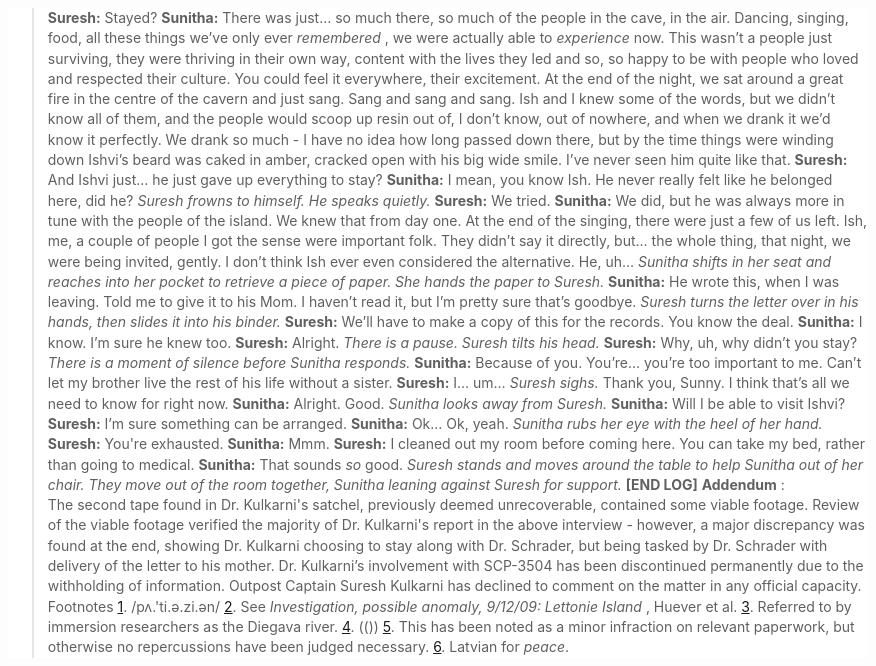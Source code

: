 > **Suresh:** Stayed?
> **Sunitha:** There was just… so much there, so much of the people in the cave, in the air. Dancing, singing, food, all these things we’ve only ever _remembered_ , we were actually able to _experience_ now. This wasn’t a people just surviving, they were thriving in their own way, content with the lives they led and so, so happy to be with people who loved and respected their culture. You could feel it everywhere, their excitement. At the end of the night, we sat around a great fire in the centre of the cavern and just sang. Sang and sang and sang. Ish and I knew some of the words, but we didn’t know all of them, and the people would scoop up resin out of, I don’t know, out of nowhere, and when we drank it we’d know it perfectly. We drank so much - I have no idea how long passed down there, but by the time things were winding down Ishvi’s beard was caked in amber, cracked open with his big wide smile. I’ve never seen him quite like that.
> **Suresh:** And Ishvi just… he just gave up everything to stay?
> **Sunitha:** I mean, you know Ish. He never really felt like he belonged here, did he?
> _Suresh frowns to himself. He speaks quietly._
> **Suresh:** We tried.
> **Sunitha:** We did, but he was always more in tune with the people of the island. We knew that from day one. At the end of the singing, there were just a few of us left. Ish, me, a couple of people I got the sense were important folk. They didn’t say it directly, but… the whole thing, that night, we were being invited, gently. I don’t think Ish ever even considered the alternative. He, uh…
> _Sunitha shifts in her seat and reaches into her pocket to retrieve a piece of paper. She hands the paper to Suresh._
> **Sunitha:** He wrote this, when I was leaving. Told me to give it to his Mom. I haven’t read it, but I’m pretty sure that’s goodbye.
> _Suresh turns the letter over in his hands, then slides it into his binder._
> **Suresh:** We’ll have to make a copy of this for the records. You know the deal.
> **Sunitha:** I know. I’m sure he knew too.
> **Suresh:** Alright.
> _There is a pause. Suresh tilts his head._
> **Suresh:** Why, uh, why didn’t you stay?
> _There is a moment of silence before Sunitha responds._
> **Sunitha:** Because of you. You’re… you’re too important to me. Can’t let my brother live the rest of his life without a sister.
> **Suresh:** I… um… _Suresh sighs._ Thank you, Sunny. I think that’s all we need to know for right now.
> **Sunitha:** Alright. Good.
> _Sunitha looks away from Suresh._
> **Sunitha:** Will I be able to visit Ishvi?
> **Suresh:** I’m sure something can be arranged.
> **Sunitha:** Ok… Ok, yeah.
> _Sunitha rubs her eye with the heel of her hand._
> **Suresh:** You're exhausted.
> **Sunitha:** Mmm.
> **Suresh:** I cleaned out my room before coming here. You can take my bed, rather than going to medical.
> **Sunitha:** That sounds _so_ good.
> _Suresh stands and moves around the table to help Sunitha out of her chair. They move out of the room together, Sunitha leaning against Suresh for support._
> **[END LOG]**
**Addendum** :  
The second tape found in Dr. Kulkarni's satchel, previously deemed unrecoverable, contained some viable footage. Review of the viable footage verified the majority of Dr. Kulkarni's report in the above interview - however, a major discrepancy was found at the end, showing Dr. Kulkarni choosing to stay along with Dr. Schrader, but being tasked by Dr. Schrader with delivery of the letter to his mother. Dr. Kulkarni’s involvement with SCP-3504 has been discontinued permanently due to the withholding of information. Outpost Captain Suresh Kulkarni has declined to comment on the matter in any official capacity.
Footnotes
[1](javascript:;). /pʌ.'ti.ə.zi.ən/
[2](javascript:;). See _Investigation, possible anomaly, 9/12/09: Lettonie Island_ , Huever et al.
[3](javascript:;). Referred to by immersion researchers as the Diegava river.
[4](javascript:;). (())
[5](javascript:;). This has been noted as a minor infraction on relevant paperwork, but otherwise no repercussions have been judged necessary.
[6](javascript:;). Latvian for _peace_.